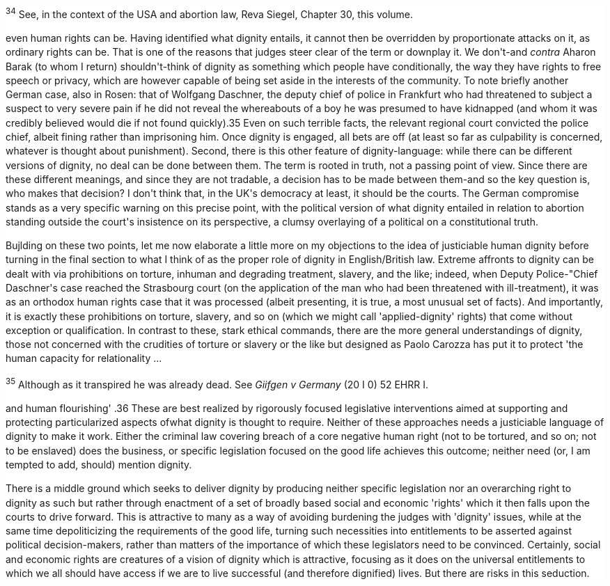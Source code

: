 <sup>34</sup> See, in the context of the USA and abortion law, Reva Siegel, Chapter 30, this volume.

even human rights can be. Having identified what dignity entails, it cannot then be overridden by proportionate attacks on it, as ordinary rights can be. That is one of the reasons that judges steer clear of the term or downplay it. We don't-and *contra* Aharon Barak (to whom I return) shouldn't-think of dignity as something which people have conditionally, the way they have rights to free speech or privacy, which are however capable of being set aside in the interests of the community. To note briefly another German case, also in Rosen: that of Wolfgang Daschner, the deputy chief of police in Frankfurt who had threatened to subject a suspect to very severe pain if he did not reveal the whereabouts of a boy he was presumed to have kidnapped (and whom it was credibly believed would die if not found quickly).35 Even on such terrible facts, the relevant regional court convicted the police chief, albeit fining rather than imprisoning him. Once dignity is engaged, all bets are off (at least so far as culpability is concerned, whatever is thought about punishment). Second, there is this other feature of dignity-language: while there can be different versions of dignity, no deal can be done between them. The term is rooted in truth, not a passing point of view. Since there are these different meanings, and since they are not tradable, a decision has to be made between them-and so the key question is, who makes that decision? I don't think that, in the UK's democracy at least, it should be the courts. The German compromise stands as a very specific warning on this precise point, with the political version of what dignity entailed in relation to abortion standing outside the court's insistence on its perspective, a clumsy overlaying of a political on a constitutional truth.

Bujlding on these two points, let me now elaborate a little more on my objections to the idea of justiciable human dignity before turning in the final section to what I think of as the proper role of dignity in English/British law. Extreme affronts to dignity can be dealt with via prohibitions on torture, inhuman and degrading treatment, slavery, and the like; indeed, when Deputy Police-"Chief Daschner's case reached the Strasbourg court (on the application of the man who had been threatened with ill-treatment), it was as an orthodox human rights case that it was processed (albeit presenting, it is true, a most unusual set of facts). And importantly, it is exactly these prohibitions on torture, slavery, and so on (which we might call 'applied-dignity' rights) that come without exception or qualification. In contrast to these, stark ethical commands, there are the more general understandings of dignity, those not concerned with the crudities of torture or slavery or the like but designed as Paolo Carozza has put it to protect 'the human capacity for relationality ...

<sup>35</sup> Although as it transpired he was already dead. See *Giifgen v Germany* (20 I 0) 52 EHRR I.

and human flourishing' .36 These are best realized by rigorously focused legislative interventions aimed at supporting and protecting particularized aspects ofwhat dignity is thought to require. Neither of these approaches needs a justiciable language of dignity to make it work. Either the criminal law covering breach of a core negative human right (not to be tortured, and so on; not to be enslaved) does the business, or specific legislation focused on the good life achieves this outcome; neither need (or, I am tempted to add, should) mention dignity.

There is a middle ground which seeks to deliver dignity by producing neither specific legislation nor an overarching right to dignity as such but rather through enactment of a set of broadly based social and economic 'rights' which it then falls upon the courts to drive forward. This is attractive to many as a way of avoiding burdening the judges with 'dignity' issues, while at the same time depoliticizing the requirements of the good life, turning such necessities into entitlements to be asserted against political decision-makers, rather than matters of the importance of which these legislators need to be convinced. Certainly, social and economic rights are creatures of a vision of dignity which is attractive, focusing as it does on the universal entitlements to which we all should have access if we are to live successful (and therefore dignified) lives. But there are risks in this seduction.
